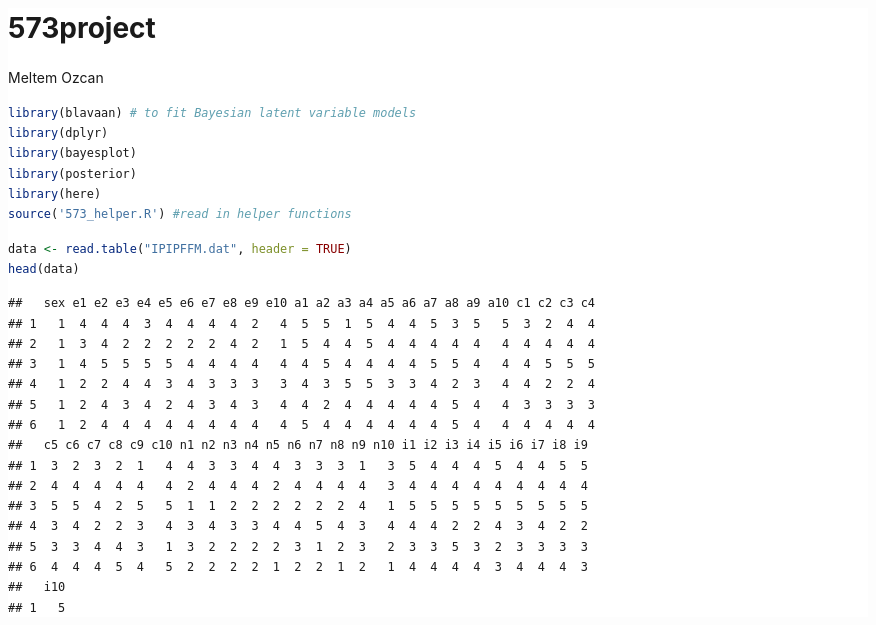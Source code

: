 573project
================
Meltem Ozcan

``` r
library(blavaan) # to fit Bayesian latent variable models
library(dplyr)
library(bayesplot)
library(posterior)
library(here)
source('573_helper.R') #read in helper functions
```

``` r
data <- read.table("IPIPFFM.dat", header = TRUE)
head(data)
```

    ##   sex e1 e2 e3 e4 e5 e6 e7 e8 e9 e10 a1 a2 a3 a4 a5 a6 a7 a8 a9 a10 c1 c2 c3 c4
    ## 1   1  4  4  4  3  4  4  4  4  2   4  5  5  1  5  4  4  5  3  5   5  3  2  4  4
    ## 2   1  3  4  2  2  2  2  2  4  2   1  5  4  4  5  4  4  4  4  4   4  4  4  4  4
    ## 3   1  4  5  5  5  5  4  4  4  4   4  4  5  4  4  4  4  5  5  4   4  4  5  5  5
    ## 4   1  2  2  4  4  3  4  3  3  3   3  4  3  5  5  3  3  4  2  3   4  4  2  2  4
    ## 5   1  2  4  3  4  2  4  3  4  3   4  4  2  4  4  4  4  4  5  4   4  3  3  3  3
    ## 6   1  2  4  4  4  4  4  4  4  4   4  5  4  4  4  4  4  4  5  4   4  4  4  4  4
    ##   c5 c6 c7 c8 c9 c10 n1 n2 n3 n4 n5 n6 n7 n8 n9 n10 i1 i2 i3 i4 i5 i6 i7 i8 i9
    ## 1  3  2  3  2  1   4  4  3  3  4  4  3  3  3  1   3  5  4  4  4  5  4  4  5  5
    ## 2  4  4  4  4  4   4  2  4  4  4  2  4  4  4  4   3  4  4  4  4  4  4  4  4  4
    ## 3  5  5  4  2  5   5  1  1  2  2  2  2  2  2  4   1  5  5  5  5  5  5  5  5  5
    ## 4  3  4  2  2  3   4  3  4  3  3  4  4  5  4  3   4  4  4  2  2  4  3  4  2  2
    ## 5  3  3  4  4  3   1  3  2  2  2  2  3  1  2  3   2  3  3  5  3  2  3  3  3  3
    ## 6  4  4  4  5  4   5  2  2  2  2  1  2  2  1  2   1  4  4  4  4  3  4  4  4  3
    ##   i10
    ## 1   5